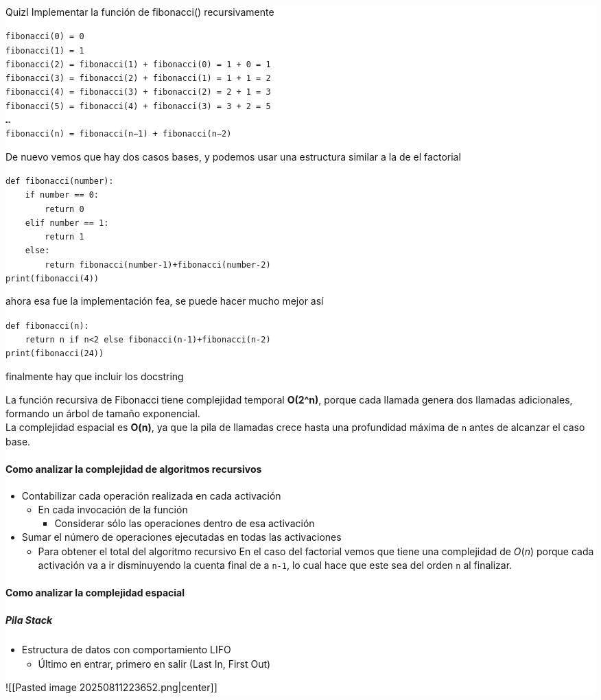 QuizI Implementar la función de fibonacci() recursivamente

```
fibonacci(0) = 0
fibonacci(1) = 1
fibonacci(2) = fibonacci(1) + fibonacci(0) = 1 + 0 = 1
fibonacci(3) = fibonacci(2) + fibonacci(1) = 1 + 1 = 2
fibonacci(4) = fibonacci(3) + fibonacci(2) = 2 + 1 = 3
fibonacci(5) = fibonacci(4) + fibonacci(3) = 3 + 2 = 5
…
fibonacci(n) = fibonacci(n−1) + fibonacci(n−2)
```

De nuevo vemos que hay dos casos bases, y podemos usar una estructura similar a la de el factorial

```run-python
def fibonacci(number):
	if number == 0:
		return 0
	elif number == 1:
		return 1
	else:
		return fibonacci(number-1)+fibonacci(number-2)
print(fibonacci(4))
```

ahora esa fue la implementación fea, se puede hacer mucho mejor así 

```run-python
def fibonacci(n):
	return n if n<2 else fibonacci(n-1)+fibonacci(n-2)
print(fibonacci(24))
```


finalmente hay que incluir los docstring

La función recursiva de Fibonacci tiene complejidad temporal **O(2^n)**, porque cada llamada genera dos llamadas adicionales, formando un árbol de tamaño exponencial.  
La complejidad espacial es **O(n)**, ya que la pila de llamadas crece hasta una profundidad máxima de `n` antes de alcanzar el caso base.

#### Como analizar la complejidad de algoritmos recursivos
- Contabilizar cada operación realizada en cada activación
    - En cada invocación de la función
        - Considerar sólo las operaciones dentro de esa activación
- Sumar el número de operaciones ejecutadas en todas las activaciones
    - Para obtener el total del algoritmo recursivo
En el caso del factorial vemos que tiene una complejidad de $O(n)$ porque cada activación va a ir disminuyendo la cuenta final de a `n-1`, lo cual hace que este sea del orden `n` al finalizar.
#### Como analizar la complejidad espacial
##### Pila Stack 
- Estructura de datos con comportamiento LIFO
    - Último en entrar, primero en salir (Last In, First Out)

![[Pasted image 20250811223652.png|center]]
